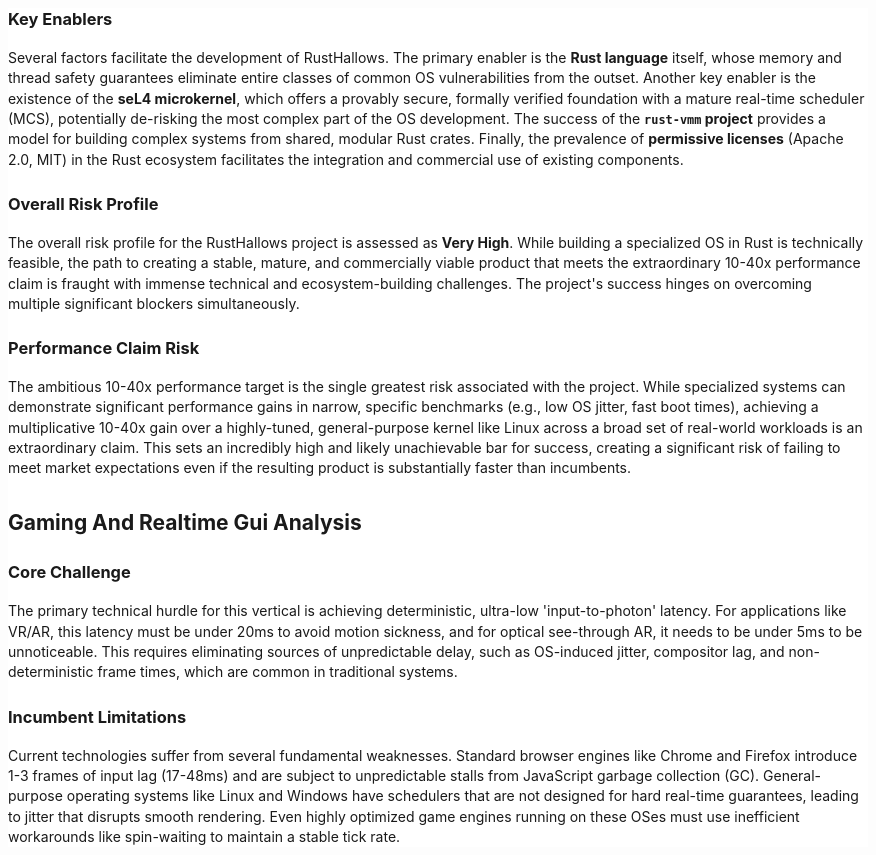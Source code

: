 ### Key Enablers

Several factors facilitate the development of RustHallows. The primary enabler 
is the **Rust language** itself, whose memory and thread safety guarantees 
eliminate entire classes of common OS vulnerabilities from the outset. Another 
key enabler is the existence of the **seL4 microkernel**, which offers a 
provably secure, formally verified foundation with a mature real-time scheduler 
(MCS), potentially de-risking the most complex part of the OS development. The 
success of the **`rust-vmm` project** provides a model for building complex 
systems from shared, modular Rust crates. Finally, the prevalence of 
**permissive licenses** (Apache 2.0, MIT) in the Rust ecosystem facilitates the 
integration and commercial use of existing components.

### Overall Risk Profile

The overall risk profile for the RustHallows project is assessed as **Very 
High**. While building a specialized OS in Rust is technically feasible, the 
path to creating a stable, mature, and commercially viable product that meets 
the extraordinary 10-40x performance claim is fraught with immense technical 
and ecosystem-building challenges. The project's success hinges on overcoming 
multiple significant blockers simultaneously.

### Performance Claim Risk

The ambitious 10-40x performance target is the single greatest risk associated 
with the project. While specialized systems can demonstrate significant 
performance gains in narrow, specific benchmarks (e.g., low OS jitter, fast 
boot times), achieving a multiplicative 10-40x gain over a highly-tuned, 
general-purpose kernel like Linux across a broad set of real-world workloads is 
an extraordinary claim. This sets an incredibly high and likely unachievable 
bar for success, creating a significant risk of failing to meet market 
expectations even if the resulting product is substantially faster than 
incumbents.


## Gaming And Realtime Gui Analysis

### Core Challenge

The primary technical hurdle for this vertical is achieving deterministic, 
ultra-low 'input-to-photon' latency. For applications like VR/AR, this latency 
must be under 20ms to avoid motion sickness, and for optical see-through AR, it 
needs to be under 5ms to be unnoticeable. This requires eliminating sources of 
unpredictable delay, such as OS-induced jitter, compositor lag, and 
non-deterministic frame times, which are common in traditional systems.

### Incumbent Limitations

Current technologies suffer from several fundamental weaknesses. Standard 
browser engines like Chrome and Firefox introduce 1-3 frames of input lag 
(17-48ms) and are subject to unpredictable stalls from JavaScript garbage 
collection (GC). General-purpose operating systems like Linux and Windows have 
schedulers that are not designed for hard real-time guarantees, leading to 
jitter that disrupts smooth rendering. Even highly optimized game engines 
running on these OSes must use inefficient workarounds like spin-waiting to 
maintain a stable tick rate.
